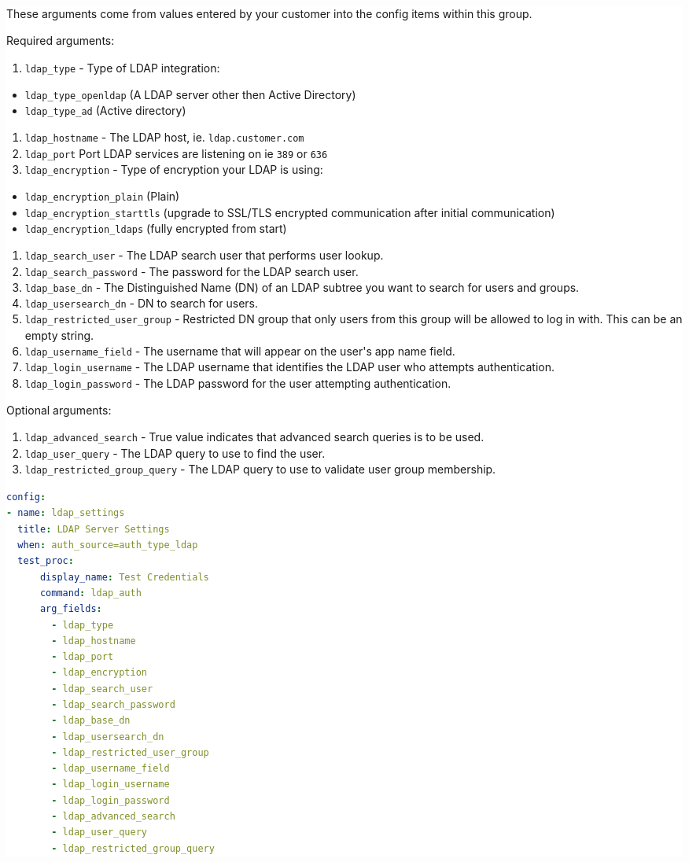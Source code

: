 These arguments come from values entered by your customer
into the config items within this group.

Required arguments:

1. `ldap_type` - Type of LDAP integration:
  - `ldap_type_openldap` (A LDAP server other then Active Directory)
  - `ldap_type_ad` (Active directory)
1. `ldap_hostname` - The LDAP host, ie. `ldap.customer.com`
1. `ldap_port` Port LDAP services are listening on ie `389` or `636`
1. `ldap_encryption` - Type of encryption your LDAP is using:
  - `ldap_encryption_plain` (Plain)
  - `ldap_encryption_starttls` (upgrade to SSL/TLS encrypted communication after initial communication)
  - `ldap_encryption_ldaps` (fully encrypted from start)
1. `ldap_search_user` - The LDAP search user that performs user lookup.
1. `ldap_search_password` - The password for the LDAP search user.
1. `ldap_base_dn` - The Distinguished Name (DN) of an LDAP subtree you want to search for users and groups.
1. `ldap_usersearch_dn` - DN to search for users.
1. `ldap_restricted_user_group` - Restricted DN group that only users from this group will be allowed to log in with. This can be an empty string.
1. `ldap_username_field` - The username that will appear on the user's app name field.
1. `ldap_login_username` - The LDAP username that identifies the LDAP user who attempts authentication.
1. `ldap_login_password` - The LDAP password for the user attempting authentication.

Optional arguments:

1. `ldap_advanced_search` - True value indicates that advanced search queries is to be used.
1. `ldap_user_query` - The LDAP query to use to find the user.
1. `ldap_restricted_group_query` - The LDAP query to use to validate user group membership.

```yaml
config:
- name: ldap_settings
  title: LDAP Server Settings
  when: auth_source=auth_type_ldap
  test_proc:
      display_name: Test Credentials
      command: ldap_auth
      arg_fields:
        - ldap_type
        - ldap_hostname
        - ldap_port
        - ldap_encryption
        - ldap_search_user
        - ldap_search_password
        - ldap_base_dn
        - ldap_usersearch_dn
        - ldap_restricted_user_group
        - ldap_username_field
        - ldap_login_username
        - ldap_login_password
        - ldap_advanced_search
        - ldap_user_query
        - ldap_restricted_group_query

```
